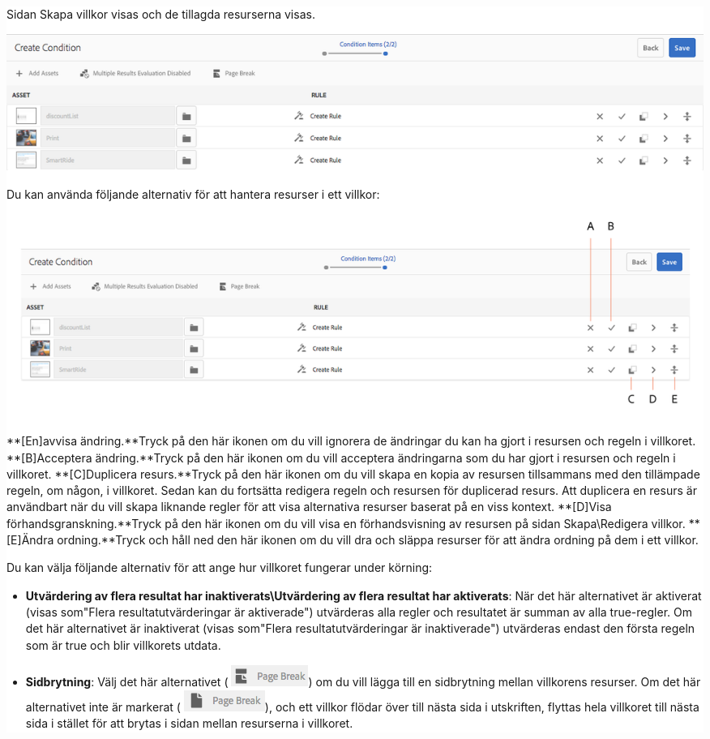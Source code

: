    Sidan Skapa villkor visas och de tillagda resurserna visas.

   ![createconderresurserLägg till](assets/createconditionassetsadd.png)

   Du kan använda följande alternativ för att hantera resurser i ett villkor:

   ![createconditionscreenassetsaddedannotated](assets/createconditionscreenassetsaddedannotated.png)

   **[En]avvisa ändring.**Tryck på den här ikonen om du vill ignorera de ändringar du kan ha gjort i resursen och regeln i villkoret.   **[B]Acceptera ändring.**Tryck på den här ikonen om du vill acceptera ändringarna som du har gjort i resursen och regeln i villkoret.   **[C]Duplicera resurs.**Tryck på den här ikonen om du vill skapa en kopia av resursen tillsammans med den tillämpade regeln, om någon, i villkoret. Sedan kan du fortsätta redigera regeln och resursen för duplicerad resurs. Att duplicera en resurs är användbart när du vill skapa liknande regler för att visa alternativa resurser baserat på en viss kontext.   **[D]Visa förhandsgranskning.**Tryck på den här ikonen om du vill visa en förhandsvisning av resursen på sidan Skapa\Redigera villkor.   **[E]Ändra ordning.**Tryck och håll ned den här ikonen om du vill dra och släppa resurser för att ändra ordning på dem i ett villkor.

   Du kan välja följande alternativ för att ange hur villkoret fungerar under körning:

   * **Utvärdering av flera resultat har inaktiverats\Utvärdering av flera resultat har aktiverats**: När det här alternativet är aktiverat (visas som&quot;Flera resultatutvärderingar är aktiverade&quot;) utvärderas alla regler och resultatet är summan av alla true-regler. Om det här alternativet är inaktiverat (visas som&quot;Flera resultatutvärderingar är inaktiverade&quot;) utvärderas endast den första regeln som är true och blir villkorets utdata.

   * **Sidbrytning**: Välj det här alternativet ( ![break](assets/break.png)) om du vill lägga till en sidbrytning mellan villkorens resurser. Om det här alternativet inte är markerat ( ![ingen brytning](assets/nobreak.png)), och ett villkor flödar över till nästa sida i utskriften, flyttas hela villkoret till nästa sida i stället för att brytas i sidan mellan resurserna i villkoret.

